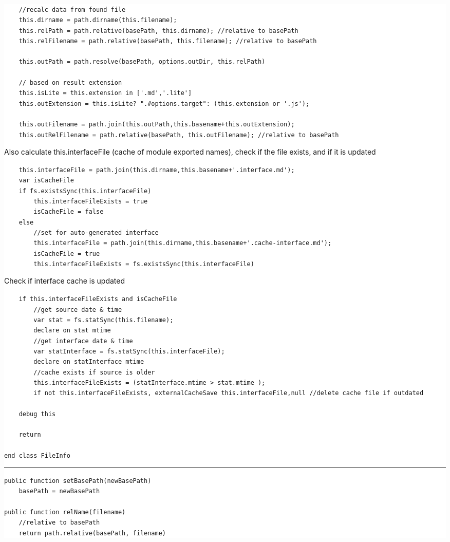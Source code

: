 
        //recalc data from found file
        this.dirname = path.dirname(this.filename);
        this.relPath = path.relative(basePath, this.dirname); //relative to basePath
        this.relFilename = path.relative(basePath, this.filename); //relative to basePath

        this.outPath = path.resolve(basePath, options.outDir, this.relPath)

        // based on result extension                
        this.isLite = this.extension in ['.md','.lite']
        this.outExtension = this.isLite? ".#options.target": (this.extension or '.js');
            
        this.outFilename = path.join(this.outPath,this.basename+this.outExtension);
        this.outRelFilename = path.relative(basePath, this.outFilename); //relative to basePath

Also calculate this.interfaceFile (cache of module exported names), 
check if the file exists, and if it is updated

        this.interfaceFile = path.join(this.dirname,this.basename+'.interface.md');
        var isCacheFile
        if fs.existsSync(this.interfaceFile)
            this.interfaceFileExists = true
            isCacheFile = false
        else
            //set for auto-generated interface
            this.interfaceFile = path.join(this.dirname,this.basename+'.cache-interface.md');
            isCacheFile = true
            this.interfaceFileExists = fs.existsSync(this.interfaceFile)

Check if interface cache is updated

        if this.interfaceFileExists and isCacheFile
            //get source date & time 
            var stat = fs.statSync(this.filename);
            declare on stat mtime
            //get interface date & time 
            var statInterface = fs.statSync(this.interfaceFile);
            declare on statInterface mtime
            //cache exists if source is older
            this.interfaceFileExists = (statInterface.mtime > stat.mtime ); 
            if not this.interfaceFileExists, externalCacheSave this.interfaceFile,null //delete cache file if outdated

        debug this
        
        return
    
    end class FileInfo
----------

    public function setBasePath(newBasePath)
        basePath = newBasePath

    public function relName(filename)
        //relative to basePath
        return path.relative(basePath, filename)
    